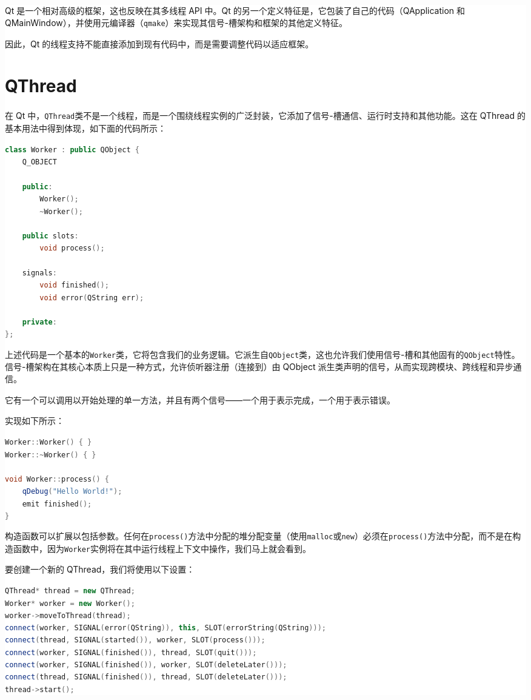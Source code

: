 Qt 是一个相对高级的框架，这也反映在其多线程 API 中。Qt 的另一个定义特征是，它包装了自己的代码（QApplication 和 QMainWindow），并使用元编译器（`qmake`）来实现其信号-槽架构和框架的其他定义特征。

因此，Qt 的线程支持不能直接添加到现有代码中，而是需要调整代码以适应框架。

# QThread

在 Qt 中，`QThread`类不是一个线程，而是一个围绕线程实例的广泛封装，它添加了信号-槽通信、运行时支持和其他功能。这在 QThread 的基本用法中得到体现，如下面的代码所示：

```cpp
class Worker : public QObject { 
    Q_OBJECT 

    public: 
        Worker(); 
        ~Worker(); 

    public slots: 
        void process(); 

    signals: 
        void finished(); 
        void error(QString err); 

    private: 
}; 

```

上述代码是一个基本的`Worker`类，它将包含我们的业务逻辑。它派生自`QObject`类，这也允许我们使用信号-槽和其他固有的`QObject`特性。信号-槽架构在其核心本质上只是一种方式，允许侦听器注册（连接到）由 QObject 派生类声明的信号，从而实现跨模块、跨线程和异步通信。

它有一个可以调用以开始处理的单一方法，并且有两个信号——一个用于表示完成，一个用于表示错误。

实现如下所示：

```cpp
Worker::Worker() { }  
Worker::~Worker() { } 

void Worker::process() { 
    qDebug("Hello World!"); 
    emit finished(); 
} 

```

构造函数可以扩展以包括参数。任何在`process()`方法中分配的堆分配变量（使用`malloc`或`new`）必须在`process()`方法中分配，而不是在构造函数中，因为`Worker`实例将在其中运行线程上下文中操作，我们马上就会看到。

要创建一个新的 QThread，我们将使用以下设置：

```cpp
QThread* thread = new QThread; 
Worker* worker = new Worker(); 
worker->moveToThread(thread); 
connect(worker, SIGNAL(error(QString)), this, SLOT(errorString(QString))); 
connect(thread, SIGNAL(started()), worker, SLOT(process())); 
connect(worker, SIGNAL(finished()), thread, SLOT(quit())); 
connect(worker, SIGNAL(finished()), worker, SLOT(deleteLater())); 
connect(thread, SIGNAL(finished()), thread, SLOT(deleteLater())); 
thread->start(); 

```
